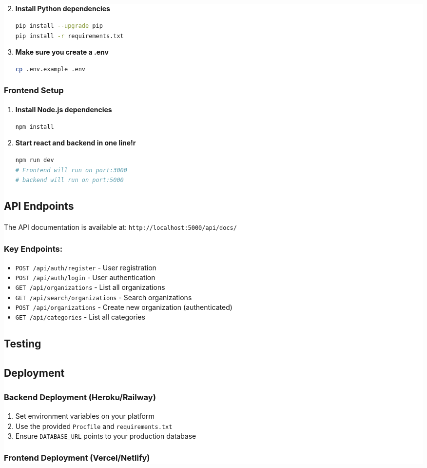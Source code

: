 2. **Install Python dependencies**

   ```bash
   pip install --upgrade pip
   pip install -r requirements.txt
   ```

3. **Make sure you create a .env**
   ```bash
   cp .env.example .env
   ```

### Frontend Setup

1. **Install Node.js dependencies**

   ```bash
   npm install
   ```

2. **Start react and backend in one line!r**

   ```bash
   npm run dev
   # Frontend will run on port:3000
   # backend will run on port:5000
   ```


## API Endpoints

The API documentation is available at: `http://localhost:5000/api/docs/`

### Key Endpoints:

- `POST /api/auth/register` - User registration
- `POST /api/auth/login` - User authentication
- `GET /api/organizations` - List all organizations
- `GET /api/search/organizations` - Search organizations
- `POST /api/organizations` - Create new organization (authenticated)
- `GET /api/categories` - List all categories

## Testing



## Deployment

### Backend Deployment (Heroku/Railway)

1. Set environment variables on your platform
2. Use the provided `Procfile` and `requirements.txt`
3. Ensure `DATABASE_URL` points to your production database

### Frontend Deployment (Vercel/Netlify)
